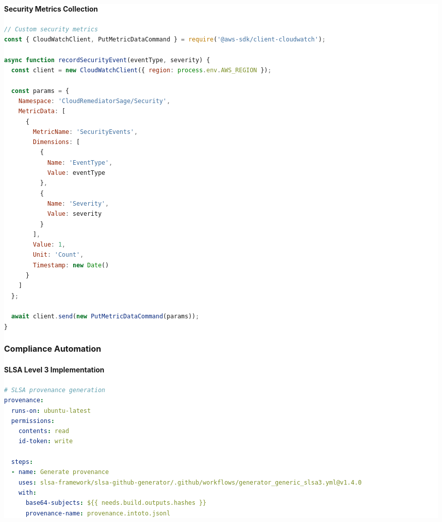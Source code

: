 #### Security Metrics Collection
```javascript
// Custom security metrics
const { CloudWatchClient, PutMetricDataCommand } = require('@aws-sdk/client-cloudwatch');

async function recordSecurityEvent(eventType, severity) {
  const client = new CloudWatchClient({ region: process.env.AWS_REGION });
  
  const params = {
    Namespace: 'CloudRemediatorSage/Security',
    MetricData: [
      {
        MetricName: 'SecurityEvents',
        Dimensions: [
          {
            Name: 'EventType',
            Value: eventType
          },
          {
            Name: 'Severity',
            Value: severity
          }
        ],
        Value: 1,
        Unit: 'Count',
        Timestamp: new Date()
      }
    ]
  };
  
  await client.send(new PutMetricDataCommand(params));
}
```

### Compliance Automation

#### SLSA Level 3 Implementation
```yaml
# SLSA provenance generation
provenance:
  runs-on: ubuntu-latest
  permissions:
    contents: read
    id-token: write
    
  steps:
  - name: Generate provenance
    uses: slsa-framework/slsa-github-generator/.github/workflows/generator_generic_slsa3.yml@v1.4.0
    with:
      base64-subjects: ${{ needs.build.outputs.hashes }}
      provenance-name: provenance.intoto.jsonl
```
